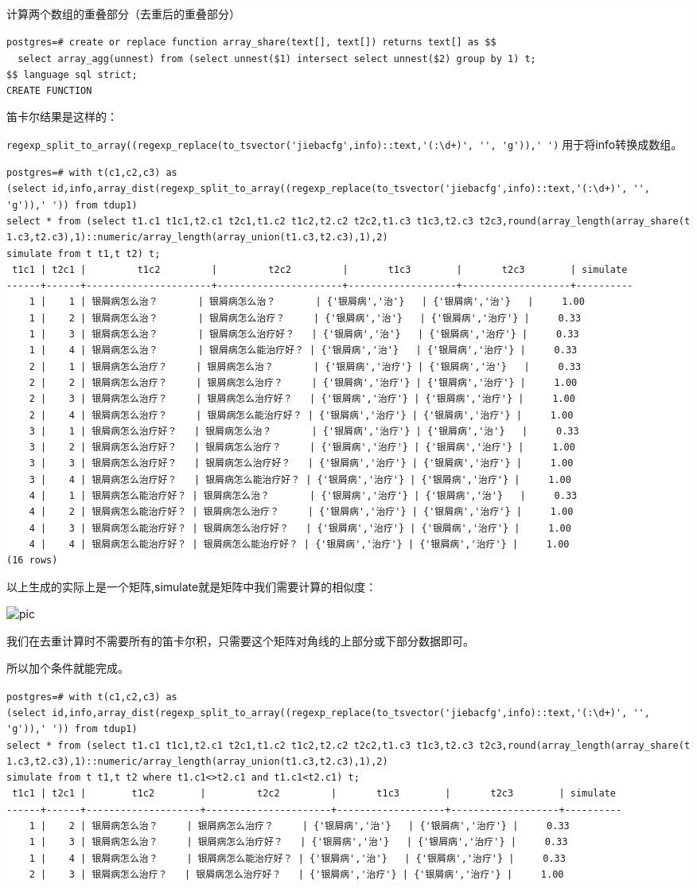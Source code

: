 计算两个数组的重叠部分（去重后的重叠部分）     
  
```  
postgres=# create or replace function array_share(text[], text[]) returns text[] as $$  
  select array_agg(unnest) from (select unnest($1) intersect select unnest($2) group by 1) t;  
$$ language sql strict;  
CREATE FUNCTION  
```  
  
笛卡尔结果是这样的：   
  
```regexp_split_to_array((regexp_replace(to_tsvector('jiebacfg',info)::text,'(:\d+)', '', 'g')),' ')``` 用于将info转换成数组。       
  
```  
postgres=# with t(c1,c2,c3) as   
(select id,info,array_dist(regexp_split_to_array((regexp_replace(to_tsvector('jiebacfg',info)::text,'(:\d+)', '', 'g')),' ')) from tdup1)   
select * from (select t1.c1 t1c1,t2.c1 t2c1,t1.c2 t1c2,t2.c2 t2c2,t1.c3 t1c3,t2.c3 t2c3,round(array_length(array_share(t1.c3,t2.c3),1)::numeric/array_length(array_union(t1.c3,t2.c3),1),2)   
simulate from t t1,t t2) t;  
 t1c1 | t2c1 |         t1c2         |         t2c2         |       t1c3        |       t2c3        | simulate   
------+------+----------------------+----------------------+-------------------+-------------------+----------  
    1 |    1 | 银屑病怎么治？       | 银屑病怎么治？       | {'银屑病','治'}   | {'银屑病','治'}   |     1.00  
    1 |    2 | 银屑病怎么治？       | 银屑病怎么治疗？     | {'银屑病','治'}   | {'银屑病','治疗'} |     0.33  
    1 |    3 | 银屑病怎么治？       | 银屑病怎么治疗好？   | {'银屑病','治'}   | {'银屑病','治疗'} |     0.33  
    1 |    4 | 银屑病怎么治？       | 银屑病怎么能治疗好？ | {'银屑病','治'}   | {'银屑病','治疗'} |     0.33  
    2 |    1 | 银屑病怎么治疗？     | 银屑病怎么治？       | {'银屑病','治疗'} | {'银屑病','治'}   |     0.33  
    2 |    2 | 银屑病怎么治疗？     | 银屑病怎么治疗？     | {'银屑病','治疗'} | {'银屑病','治疗'} |     1.00  
    2 |    3 | 银屑病怎么治疗？     | 银屑病怎么治疗好？   | {'银屑病','治疗'} | {'银屑病','治疗'} |     1.00  
    2 |    4 | 银屑病怎么治疗？     | 银屑病怎么能治疗好？ | {'银屑病','治疗'} | {'银屑病','治疗'} |     1.00  
    3 |    1 | 银屑病怎么治疗好？   | 银屑病怎么治？       | {'银屑病','治疗'} | {'银屑病','治'}   |     0.33  
    3 |    2 | 银屑病怎么治疗好？   | 银屑病怎么治疗？     | {'银屑病','治疗'} | {'银屑病','治疗'} |     1.00  
    3 |    3 | 银屑病怎么治疗好？   | 银屑病怎么治疗好？   | {'银屑病','治疗'} | {'银屑病','治疗'} |     1.00  
    3 |    4 | 银屑病怎么治疗好？   | 银屑病怎么能治疗好？ | {'银屑病','治疗'} | {'银屑病','治疗'} |     1.00  
    4 |    1 | 银屑病怎么能治疗好？ | 银屑病怎么治？       | {'银屑病','治疗'} | {'银屑病','治'}   |     0.33  
    4 |    2 | 银屑病怎么能治疗好？ | 银屑病怎么治疗？     | {'银屑病','治疗'} | {'银屑病','治疗'} |     1.00  
    4 |    3 | 银屑病怎么能治疗好？ | 银屑病怎么治疗好？   | {'银屑病','治疗'} | {'银屑病','治疗'} |     1.00  
    4 |    4 | 银屑病怎么能治疗好？ | 银屑病怎么能治疗好？ | {'银屑病','治疗'} | {'银屑病','治疗'} |     1.00  
(16 rows)  
```  
  
以上生成的实际上是一个矩阵,simulate就是矩阵中我们需要计算的相似度：    
  
![pic](20180329_01_pic_001.png)  
  
我们在去重计算时不需要所有的笛卡尔积，只需要这个矩阵对角线的上部分或下部分数据即可。    
  
所以加个条件就能完成。     
  
```  
postgres=# with t(c1,c2,c3) as   
(select id,info,array_dist(regexp_split_to_array((regexp_replace(to_tsvector('jiebacfg',info)::text,'(:\d+)', '', 'g')),' ')) from tdup1)   
select * from (select t1.c1 t1c1,t2.c1 t2c1,t1.c2 t1c2,t2.c2 t2c2,t1.c3 t1c3,t2.c3 t2c3,round(array_length(array_share(t1.c3,t2.c3),1)::numeric/array_length(array_union(t1.c3,t2.c3),1),2)   
simulate from t t1,t t2 where t1.c1<>t2.c1 and t1.c1<t2.c1) t;  
 t1c1 | t2c1 |        t1c2        |         t2c2         |       t1c3        |       t2c3        | simulate   
------+------+--------------------+----------------------+-------------------+-------------------+----------  
    1 |    2 | 银屑病怎么治？     | 银屑病怎么治疗？     | {'银屑病','治'}   | {'银屑病','治疗'} |     0.33  
    1 |    3 | 银屑病怎么治？     | 银屑病怎么治疗好？   | {'银屑病','治'}   | {'银屑病','治疗'} |     0.33  
    1 |    4 | 银屑病怎么治？     | 银屑病怎么能治疗好？ | {'银屑病','治'}   | {'银屑病','治疗'} |     0.33  
    2 |    3 | 银屑病怎么治疗？   | 银屑病怎么治疗好？   | {'银屑病','治疗'} | {'银屑病','治疗'} |     1.00  